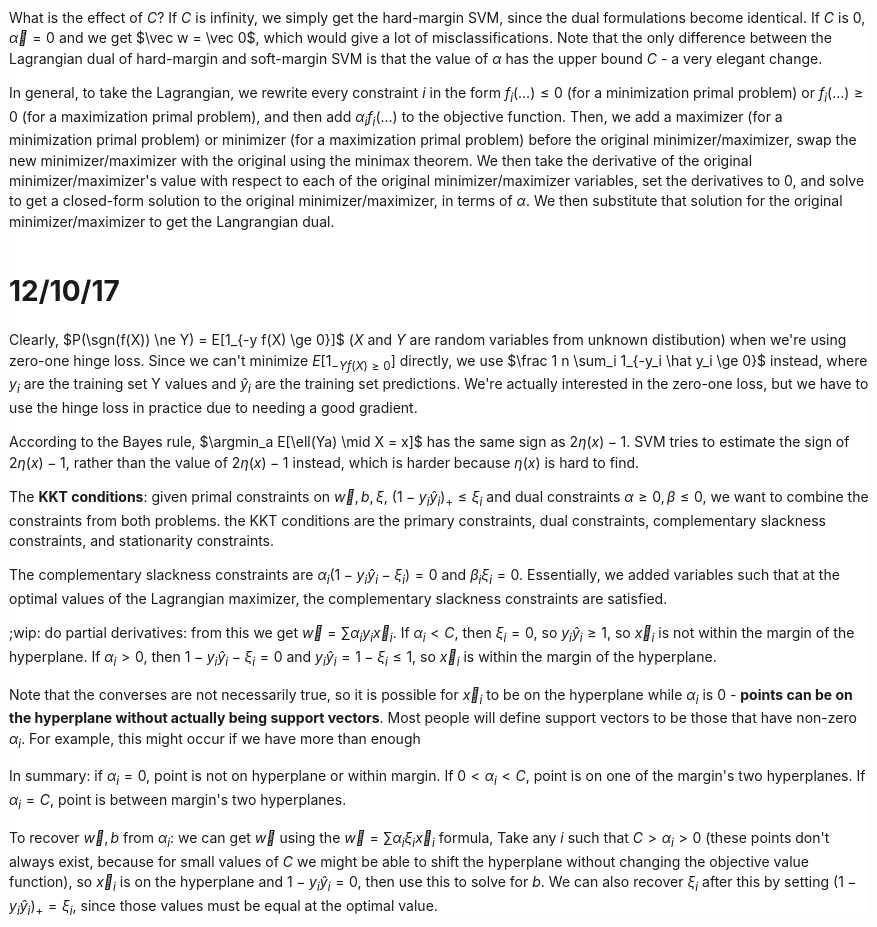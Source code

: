 What is the effect of $C$? If $C$ is infinity, we simply get the hard-margin SVM, since the dual formulations become identical. If $C$ is 0, $\vec \alpha = 0$ and we get $\vec w = \vec 0$, which would give a lot of misclassifications. Note that the only difference between the Lagrangian dual of hard-margin and soft-margin SVM is that the value of $\alpha$ has the upper bound $C$ - a very elegant change.

In general, to take the Lagrangian, we rewrite every constraint $i$ in the form $f_i(\ldots) \le 0$ (for a minimization primal problem) or $f_i(\ldots) \ge 0$ (for a maximization primal problem), and then add $\alpha_i f_i(\ldots)$ to the objective function. Then, we add a maximizer (for a minimization primal problem) or minimizer (for a maximization primal problem) before the original minimizer/maximizer, swap the new minimizer/maximizer with the original using the minimax theorem. We then take the derivative of the original minimizer/maximizer's value with respect to each of the original minimizer/maximizer variables, set the derivatives to 0, and solve to get a closed-form solution to the original minimizer/maximizer, in terms of $\alpha$. We then substitute that solution for the original minimizer/maximizer to get the Langrangian dual.

# 12/10/17

Clearly, $P(\sgn(f(X)) \ne Y) = E[1_{-y f(X) \ge 0}]$ ($X$ and $Y$ are random variables from unknown distibution) when we're using zero-one hinge loss. Since we can't minimize $E[1_{-Y f(X) \ge 0}]$ directly, we use $\frac 1 n \sum_i 1_{-y_i \hat y_i \ge 0}$ instead, where $y_i$ are the training set Y values and $\hat y_i$ are the training set predictions. We're actually interested in the zero-one loss, but we have to use the hinge loss in practice due to needing a good gradient.

According to the Bayes rule, $\argmin_a E[\ell(Ya) \mid X = x]$ has the same sign as $2 \eta(x) - 1$. SVM tries to estimate the sign of $2 \eta(x) - 1$, rather than the value of $2 \eta(x) - 1$ instead, which is harder because $\eta(x)$ is hard to find.

The **KKT conditions**: given primal constraints on $\vec w, b, \xi$, $(1 - y_i \hat y_i)_+ \le \xi_i$ and dual constraints $\alpha \ge 0, \beta \le 0$, we want to combine the constraints from both problems. the KKT conditions are the primary constraints, dual constraints, complementary slackness constraints, and stationarity constraints.

The complementary slackness constraints are $\alpha_i(1 - y_i \hat y_i - \xi_i) = 0$ and $\beta_i \xi_i = 0$. Essentially, we added variables such that at the optimal values of the Lagrangian maximizer, the complementary slackness constraints are satisfied.

;wip: do partial derivatives: from this we get $\vec w = \sum \alpha_i y_i \vec x_i$. If $\alpha_i < C$, then $\xi_i = 0$, so $y_i \hat y_i \ge 1$, so $\vec x_i$ is not within the margin of the hyperplane. If $\alpha_i > 0$, then $1 - y_i \hat y_i - \xi_i = 0$ and $y_i \hat y_i = 1 - \xi_i \le 1$, so $\vec x_i$ is within the margin of the hyperplane. 

Note that the converses are not necessarily true, so it is possible for $\vec x_i$ to be on the hyperplane while $\alpha_i$ is 0 - **points can be on the hyperplane without actually being support vectors**. Most people will define support vectors to be those that have non-zero $\alpha_i$. For example, this might occur if we have more than enough 

In summary: if $\alpha_i = 0$, point is not on hyperplane or within margin. If $0 < \alpha_i < C$, point is on one of the margin's two hyperplanes. If $\alpha_i = C$, point is between margin's two hyperplanes.

To recover $\vec w, b$ from $\alpha_i$: we can get $\vec w$ using the $\vec w = \sum \alpha_i \xi_i \vec x_i$ formula, Take any $i$ such that $C > \alpha_i > 0$ (these points don't always exist, because for small values of $C$ we might be able to shift the hyperplane without changing the objective value function), so $\vec x_i$ is on the hyperplane and $1 - y_i \hat y_i = 0$, then use this to solve for $b$. We can also recover $\xi_i$ after this by setting $(1 - y_i \hat y_i)_+ = \xi_i$, since those values must be equal at the optimal value.
